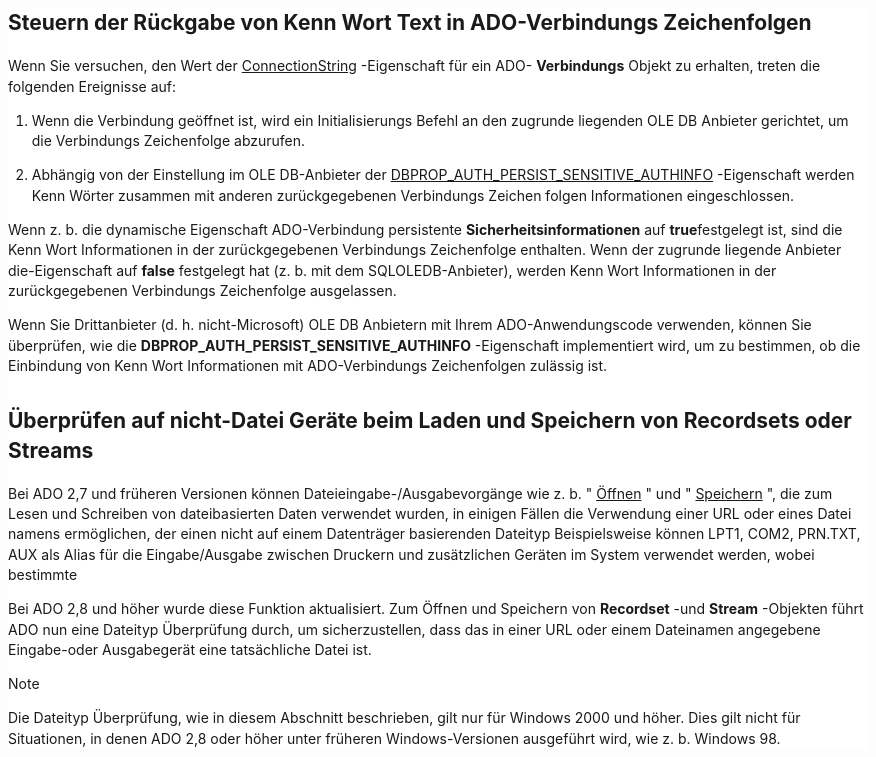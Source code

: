 ## <a name="controlling-whether-password-text-is-returned-in-ado-connection-strings"></a>Steuern der Rückgabe von Kenn Wort Text in ADO-Verbindungs Zeichenfolgen
 Wenn Sie versuchen, den Wert der [ConnectionString](../reference/ado-api/connectionstring-property-ado.md) -Eigenschaft für ein ADO- **Verbindungs** Objekt zu erhalten, treten die folgenden Ereignisse auf:

1.  Wenn die Verbindung geöffnet ist, wird ein Initialisierungs Befehl an den zugrunde liegenden OLE DB Anbieter gerichtet, um die Verbindungs Zeichenfolge abzurufen.

2.  Abhängig von der Einstellung im OLE DB-Anbieter der [DBPROP_AUTH_PERSIST_SENSITIVE_AUTHINFO](/previous-versions/windows/desktop/ms714905(v=vs.85)) -Eigenschaft werden Kenn Wörter zusammen mit anderen zurückgegebenen Verbindungs Zeichen folgen Informationen eingeschlossen.

 Wenn z. b. die dynamische Eigenschaft ADO-Verbindung persistente **Sicherheitsinformationen** auf **true**festgelegt ist, sind die Kenn Wort Informationen in der zurückgegebenen Verbindungs Zeichenfolge enthalten. Wenn der zugrunde liegende Anbieter die-Eigenschaft auf **false** festgelegt hat (z. b. mit dem SQLOLEDB-Anbieter), werden Kenn Wort Informationen in der zurückgegebenen Verbindungs Zeichenfolge ausgelassen.

 Wenn Sie Drittanbieter (d. h. nicht-Microsoft) OLE DB Anbietern mit Ihrem ADO-Anwendungscode verwenden, können Sie überprüfen, wie die **DBPROP_AUTH_PERSIST_SENSITIVE_AUTHINFO** -Eigenschaft implementiert wird, um zu bestimmen, ob die Einbindung von Kenn Wort Informationen mit ADO-Verbindungs Zeichenfolgen zulässig ist.

## <a name="checking-for-non-file-devices-when-loading-and-saving-recordsets-or-streams"></a>Überprüfen auf nicht-Datei Geräte beim Laden und Speichern von Recordsets oder Streams
 Bei ADO 2,7 und früheren Versionen können Dateieingabe-/Ausgabevorgänge wie z. b. " [Öffnen](../reference/ado-api/open-method-ado-recordset.md) " und " [Speichern](../reference/ado-api/save-method.md) ", die zum Lesen und Schreiben von dateibasierten Daten verwendet wurden, in einigen Fällen die Verwendung einer URL oder eines Datei namens ermöglichen, der einen nicht auf einem Datenträger basierenden Dateityp Beispielsweise können LPT1, COM2, PRN.TXT, AUX als Alias für die Eingabe/Ausgabe zwischen Druckern und zusätzlichen Geräten im System verwendet werden, wobei bestimmte

 Bei ADO 2,8 und höher wurde diese Funktion aktualisiert. Zum Öffnen und Speichern von **Recordset** -und **Stream** -Objekten führt ADO nun eine Dateityp Überprüfung durch, um sicherzustellen, dass das in einer URL oder einem Dateinamen angegebene Eingabe-oder Ausgabegerät eine tatsächliche Datei ist.

> [!NOTE]
>  Die Dateityp Überprüfung, wie in diesem Abschnitt beschrieben, gilt nur für Windows 2000 und höher. Dies gilt nicht für Situationen, in denen ADO 2,8 oder höher unter früheren Windows-Versionen ausgeführt wird, wie z. b. Windows 98.